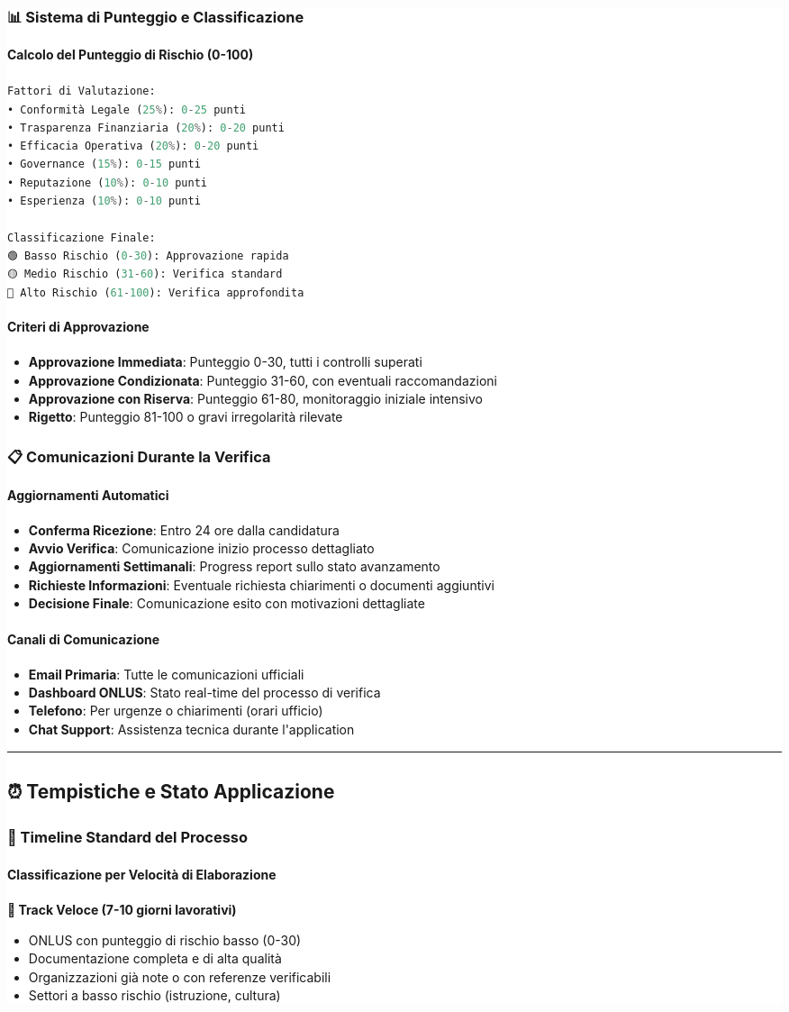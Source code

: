 ### **📊 Sistema di Punteggio e Classificazione**

#### **Calcolo del Punteggio di Rischio (0-100)**
```python
Fattori di Valutazione:
• Conformità Legale (25%): 0-25 punti
• Trasparenza Finanziaria (20%): 0-20 punti
• Efficacia Operativa (20%): 0-20 punti
• Governance (15%): 0-15 punti
• Reputazione (10%): 0-10 punti
• Esperienza (10%): 0-10 punti

Classificazione Finale:
🟢 Basso Rischio (0-30): Approvazione rapida
🟡 Medio Rischio (31-60): Verifica standard
🔴 Alto Rischio (61-100): Verifica approfondita
```

#### **Criteri di Approvazione**
- **Approvazione Immediata**: Punteggio 0-30, tutti i controlli superati
- **Approvazione Condizionata**: Punteggio 31-60, con eventuali raccomandazioni
- **Approvazione con Riserva**: Punteggio 61-80, monitoraggio iniziale intensivo
- **Rigetto**: Punteggio 81-100 o gravi irregolarità rilevate

### **📋 Comunicazioni Durante la Verifica**

#### **Aggiornamenti Automatici**
- **Conferma Ricezione**: Entro 24 ore dalla candidatura
- **Avvio Verifica**: Comunicazione inizio processo dettagliato
- **Aggiornamenti Settimanali**: Progress report sullo stato avanzamento
- **Richieste Informazioni**: Eventuale richiesta chiarimenti o documenti aggiuntivi
- **Decisione Finale**: Comunicazione esito con motivazioni dettagliate

#### **Canali di Comunicazione**
- **Email Primaria**: Tutte le comunicazioni ufficiali
- **Dashboard ONLUS**: Stato real-time del processo di verifica
- **Telefono**: Per urgenze o chiarimenti (orari ufficio)
- **Chat Support**: Assistenza tecnica durante l'application

---

## ⏰ Tempistiche e Stato Applicazione

### **📅 Timeline Standard del Processo**

#### **Classificazione per Velocità di Elaborazione**

**🚀 Track Veloce (7-10 giorni lavorativi)**
- ONLUS con punteggio di rischio basso (0-30)
- Documentazione completa e di alta qualità
- Organizzazioni già note o con referenze verificabili
- Settori a basso rischio (istruzione, cultura)
